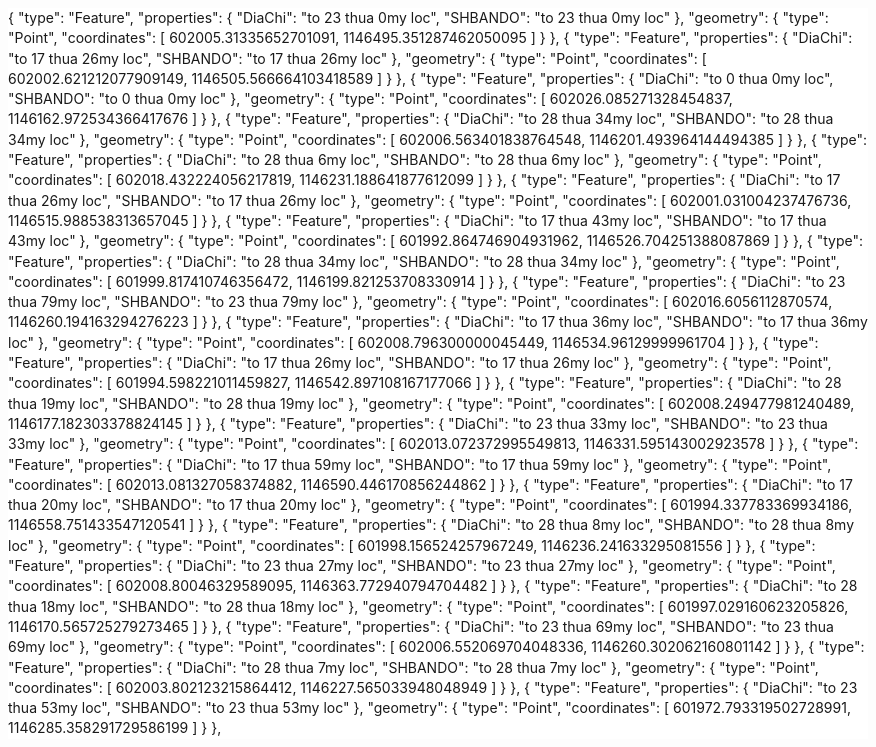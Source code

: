 { "type": "Feature", "properties": { "DiaChi": "to 23 thua 0my loc", "SHBANDO": "to 23 thua 0my loc" }, "geometry": { "type": "Point", "coordinates": [ 602005.31335652701091, 1146495.351287462050095 ] } },
{ "type": "Feature", "properties": { "DiaChi": "to 17 thua 26my loc", "SHBANDO": "to 17 thua 26my loc" }, "geometry": { "type": "Point", "coordinates": [ 602002.621212077909149, 1146505.566664103418589 ] } },
{ "type": "Feature", "properties": { "DiaChi": "to 0 thua 0my loc", "SHBANDO": "to 0 thua 0my loc" }, "geometry": { "type": "Point", "coordinates": [ 602026.085271328454837, 1146162.972534366417676 ] } },
{ "type": "Feature", "properties": { "DiaChi": "to 28 thua 34my loc", "SHBANDO": "to 28 thua 34my loc" }, "geometry": { "type": "Point", "coordinates": [ 602006.563401838764548, 1146201.493964144494385 ] } },
{ "type": "Feature", "properties": { "DiaChi": "to 28 thua 6my loc", "SHBANDO": "to 28 thua 6my loc" }, "geometry": { "type": "Point", "coordinates": [ 602018.432224056217819, 1146231.188641877612099 ] } },
{ "type": "Feature", "properties": { "DiaChi": "to 17 thua 26my loc", "SHBANDO": "to 17 thua 26my loc" }, "geometry": { "type": "Point", "coordinates": [ 602001.031004237476736, 1146515.988538313657045 ] } },
{ "type": "Feature", "properties": { "DiaChi": "to 17 thua 43my loc", "SHBANDO": "to 17 thua 43my loc" }, "geometry": { "type": "Point", "coordinates": [ 601992.864746904931962, 1146526.704251388087869 ] } },
{ "type": "Feature", "properties": { "DiaChi": "to 28 thua 34my loc", "SHBANDO": "to 28 thua 34my loc" }, "geometry": { "type": "Point", "coordinates": [ 601999.817410746356472, 1146199.821253708330914 ] } },
{ "type": "Feature", "properties": { "DiaChi": "to 23 thua 79my loc", "SHBANDO": "to 23 thua 79my loc" }, "geometry": { "type": "Point", "coordinates": [ 602016.6056112870574, 1146260.194163294276223 ] } },
{ "type": "Feature", "properties": { "DiaChi": "to 17 thua 36my loc", "SHBANDO": "to 17 thua 36my loc" }, "geometry": { "type": "Point", "coordinates": [ 602008.796300000045449, 1146534.96129999961704 ] } },
{ "type": "Feature", "properties": { "DiaChi": "to 17 thua 26my loc", "SHBANDO": "to 17 thua 26my loc" }, "geometry": { "type": "Point", "coordinates": [ 601994.598221011459827, 1146542.897108167177066 ] } },
{ "type": "Feature", "properties": { "DiaChi": "to 28 thua 19my loc", "SHBANDO": "to 28 thua 19my loc" }, "geometry": { "type": "Point", "coordinates": [ 602008.249477981240489, 1146177.182303378824145 ] } },
{ "type": "Feature", "properties": { "DiaChi": "to 23 thua 33my loc", "SHBANDO": "to 23 thua 33my loc" }, "geometry": { "type": "Point", "coordinates": [ 602013.072372995549813, 1146331.595143002923578 ] } },
{ "type": "Feature", "properties": { "DiaChi": "to 17 thua 59my loc", "SHBANDO": "to 17 thua 59my loc" }, "geometry": { "type": "Point", "coordinates": [ 602013.081327058374882, 1146590.446170856244862 ] } },
{ "type": "Feature", "properties": { "DiaChi": "to 17 thua 20my loc", "SHBANDO": "to 17 thua 20my loc" }, "geometry": { "type": "Point", "coordinates": [ 601994.337783369934186, 1146558.751433547120541 ] } },
{ "type": "Feature", "properties": { "DiaChi": "to 28 thua 8my loc", "SHBANDO": "to 28 thua 8my loc" }, "geometry": { "type": "Point", "coordinates": [ 601998.156524257967249, 1146236.241633295081556 ] } },
{ "type": "Feature", "properties": { "DiaChi": "to 23 thua 27my loc", "SHBANDO": "to 23 thua 27my loc" }, "geometry": { "type": "Point", "coordinates": [ 602008.80046329589095, 1146363.772940794704482 ] } },
{ "type": "Feature", "properties": { "DiaChi": "to 28 thua 18my loc", "SHBANDO": "to 28 thua 18my loc" }, "geometry": { "type": "Point", "coordinates": [ 601997.029160623205826, 1146170.565725279273465 ] } },
{ "type": "Feature", "properties": { "DiaChi": "to 23 thua 69my loc", "SHBANDO": "to 23 thua 69my loc" }, "geometry": { "type": "Point", "coordinates": [ 602006.552069704048336, 1146260.302062160801142 ] } },
{ "type": "Feature", "properties": { "DiaChi": "to 28 thua 7my loc", "SHBANDO": "to 28 thua 7my loc" }, "geometry": { "type": "Point", "coordinates": [ 602003.802123215864412, 1146227.565033948048949 ] } },
{ "type": "Feature", "properties": { "DiaChi": "to 23 thua 53my loc", "SHBANDO": "to 23 thua 53my loc" }, "geometry": { "type": "Point", "coordinates": [ 601972.793319502728991, 1146285.358291729586199 ] } },